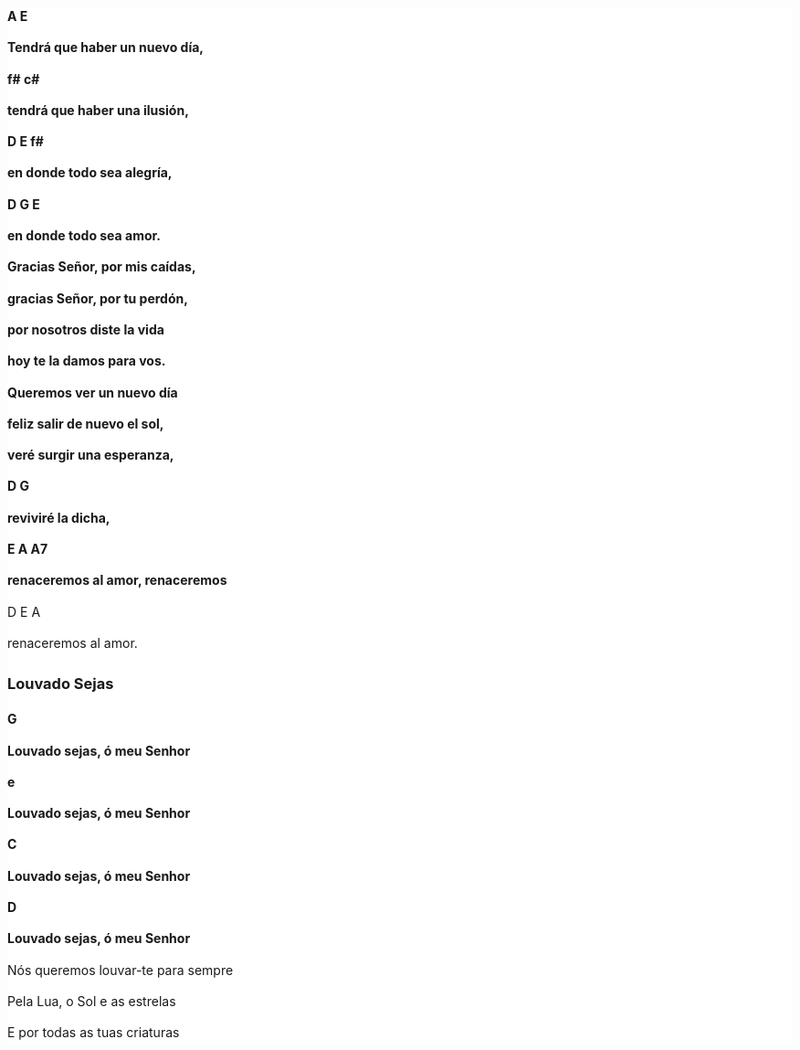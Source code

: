 **A E**

**Tendrá que haber un nuevo día,**

**f\# c\#**

**tendrá que haber una ilusión,**

**D E f\#**

**en donde todo sea alegría,**

**D G E**

**en donde todo sea amor.**

**Gracias Señor, por mis caídas,**

**gracias Señor, por tu perdón,**

**por nosotros diste la vida**

**hoy te la damos para vos.**

**Queremos ver un nuevo día**

**feliz salir de nuevo el sol,**

**veré surgir una esperanza,**

**D G**

**reviviré la dicha,**

**E A A7**

**renaceremos al amor, renaceremos**

D E A

renaceremos al amor.

### Louvado Sejas

**G**

**Louvado sejas, ó meu Senhor**

**e**

**Louvado sejas, ó meu Senhor**

**C**

**Louvado sejas, ó meu Senhor**

**D**

**Louvado sejas, ó meu Senhor**

Nós queremos louvar-te para sempre

Pela Lua, o Sol e as estrelas

E por todas as tuas criaturas
